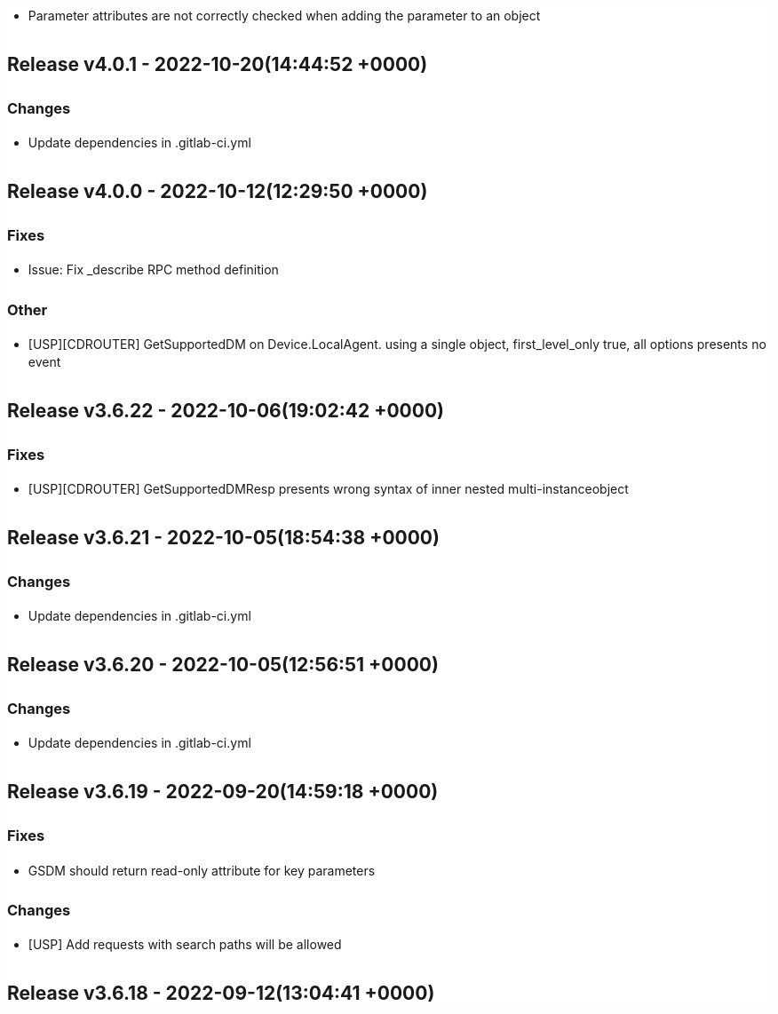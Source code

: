- Parameter attributes are not correctly checked when adding the parameter to an object

## Release v4.0.1 - 2022-10-20(14:44:52 +0000)

### Changes

- Update dependencies in .gitlab-ci.yml

## Release v4.0.0 - 2022-10-12(12:29:50 +0000)

### Fixes

- Issue: Fix _describe RPC method definition

### Other

- [USP][CDROUTER] GetSupportedDM on Device.LocalAgent. using a single object, first_level_only true, all options presents no event

## Release v3.6.22 - 2022-10-06(19:02:42 +0000)

### Fixes

- [USP][CDROUTER] GetSupportedDMResp presents wrong syntax of inner nested multi-instanceobject

## Release v3.6.21 - 2022-10-05(18:54:38 +0000)

### Changes

- Update dependencies in .gitlab-ci.yml

## Release v3.6.20 - 2022-10-05(12:56:51 +0000)

### Changes

- Update dependencies in .gitlab-ci.yml

## Release v3.6.19 - 2022-09-20(14:59:18 +0000)

### Fixes

- GSDM should return read-only attribute for key parameters

### Changes

- [USP] Add requests with search paths will be allowed

## Release v3.6.18 - 2022-09-12(13:04:41 +0000)
